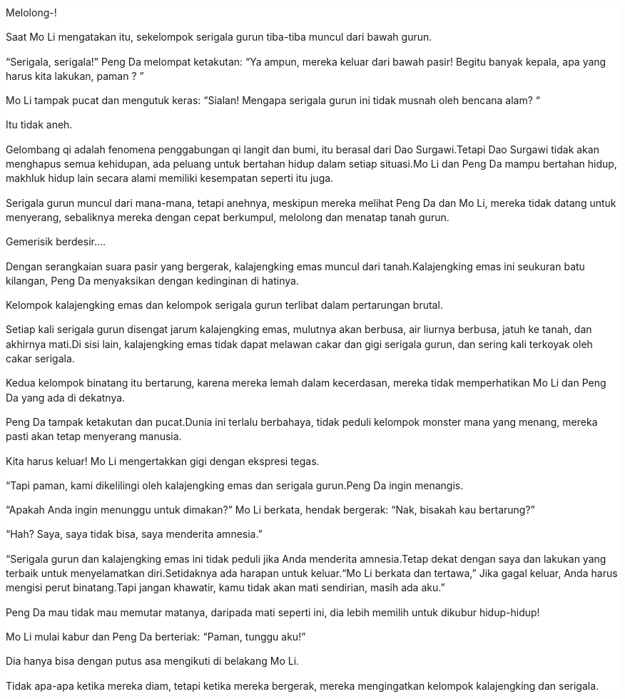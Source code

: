 Melolong-!

Saat Mo Li mengatakan itu, sekelompok serigala gurun tiba-tiba muncul dari bawah gurun.

“Serigala, serigala!” Peng Da melompat ketakutan: “Ya ampun, mereka keluar dari bawah pasir! Begitu banyak kepala, apa yang harus kita lakukan, paman ? ”

Mo Li tampak pucat dan mengutuk keras: “Sialan! Mengapa serigala gurun ini tidak musnah oleh bencana alam? “

Itu tidak aneh.

Gelombang qi adalah fenomena penggabungan qi langit dan bumi, itu berasal dari Dao Surgawi.Tetapi Dao Surgawi tidak akan menghapus semua kehidupan, ada peluang untuk bertahan hidup dalam setiap situasi.Mo Li dan Peng Da mampu bertahan hidup, makhluk hidup lain secara alami memiliki kesempatan seperti itu juga.

Serigala gurun muncul dari mana-mana, tetapi anehnya, meskipun mereka melihat Peng Da dan Mo Li, mereka tidak datang untuk menyerang, sebaliknya mereka dengan cepat berkumpul, melolong dan menatap tanah gurun.

Gemerisik berdesir….

Dengan serangkaian suara pasir yang bergerak, kalajengking emas muncul dari tanah.Kalajengking emas ini seukuran batu kilangan, Peng Da menyaksikan dengan kedinginan di hatinya.

Kelompok kalajengking emas dan kelompok serigala gurun terlibat dalam pertarungan brutal.

Setiap kali serigala gurun disengat jarum kalajengking emas, mulutnya akan berbusa, air liurnya berbusa, jatuh ke tanah, dan akhirnya mati.Di sisi lain, kalajengking emas tidak dapat melawan cakar dan gigi serigala gurun, dan sering kali terkoyak oleh cakar serigala.

Kedua kelompok binatang itu bertarung, karena mereka lemah dalam kecerdasan, mereka tidak memperhatikan Mo Li dan Peng Da yang ada di dekatnya.

Peng Da tampak ketakutan dan pucat.Dunia ini terlalu berbahaya, tidak peduli kelompok monster mana yang menang, mereka pasti akan tetap menyerang manusia.

Kita harus keluar! Mo Li mengertakkan gigi dengan ekspresi tegas.

“Tapi paman, kami dikelilingi oleh kalajengking emas dan serigala gurun.Peng Da ingin menangis.

“Apakah Anda ingin menunggu untuk dimakan?” Mo Li berkata, hendak bergerak: “Nak, bisakah kau bertarung?”

“Hah? Saya, saya tidak bisa, saya menderita amnesia.”

“Serigala gurun dan kalajengking emas ini tidak peduli jika Anda menderita amnesia.Tetap dekat dengan saya dan lakukan yang terbaik untuk menyelamatkan diri.Setidaknya ada harapan untuk keluar.“Mo Li berkata dan tertawa,” Jika gagal keluar, Anda harus mengisi perut binatang.Tapi jangan khawatir, kamu tidak akan mati sendirian, masih ada aku.”

Peng Da mau tidak mau memutar matanya, daripada mati seperti ini, dia lebih memilih untuk dikubur hidup-hidup!

Mo Li mulai kabur dan Peng Da berteriak: “Paman, tunggu aku!”

Dia hanya bisa dengan putus asa mengikuti di belakang Mo Li.

Tidak apa-apa ketika mereka diam, tetapi ketika mereka bergerak, mereka mengingatkan kelompok kalajengking dan serigala.
